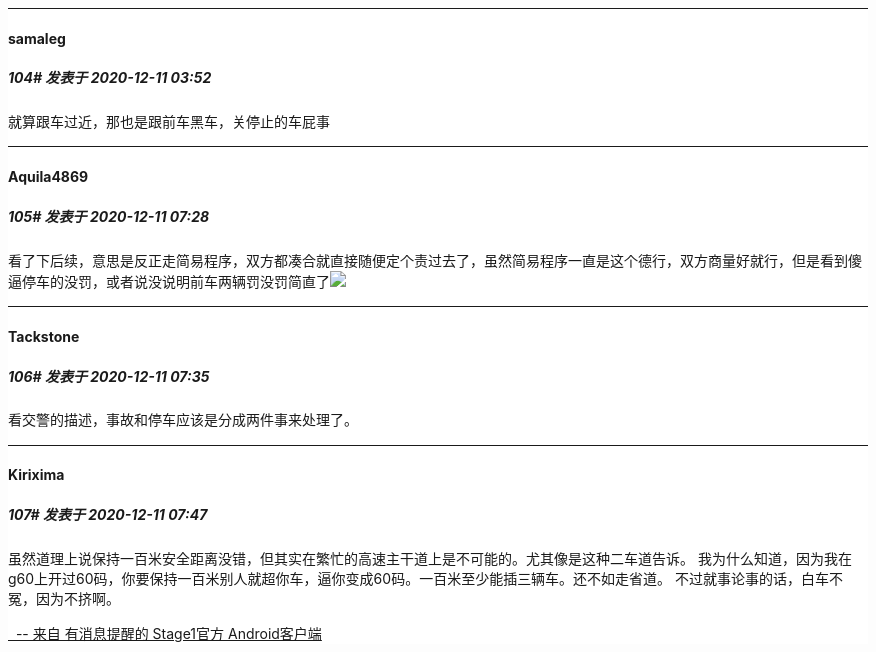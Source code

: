 





*****

####  samaleg  
##### 104#       发表于 2020-12-11 03:52




就算跟车过近，那也是跟前车黑车，关停止的车屁事







*****

####  Aquila4869  
##### 105#       发表于 2020-12-11 07:28




看了下后续，意思是反正走简易程序，双方都凑合就直接随便定个责过去了，虽然简易程序一直是这个德行，双方商量好就行，但是看到傻逼停车的没罚，或者说没说明前车两辆罚没罚简直了<img src="https://static.saraba1st.com/image/smiley/face2017/067.png" referrerpolicy="no-referrer">







*****

####  Tackstone  
##### 106#       发表于 2020-12-11 07:35




看交警的描述，事故和停车应该是分成两件事来处理了。







*****

####  Kirixima  
##### 107#       发表于 2020-12-11 07:47




虽然道理上说保持一百米安全距离没错，但其实在繁忙的高速主干道上是不可能的。尤其像是这种二车道告诉。
我为什么知道，因为我在g60上开过60码，你要保持一百米别人就超你车，逼你变成60码。一百米至少能插三辆车。还不如走省道。
不过就事论事的话，白车不冤，因为不挤啊。

[  -- 来自 有消息提醒的 Stage1官方 Android客户端](https://www.coolapk.com/apk/140634)

